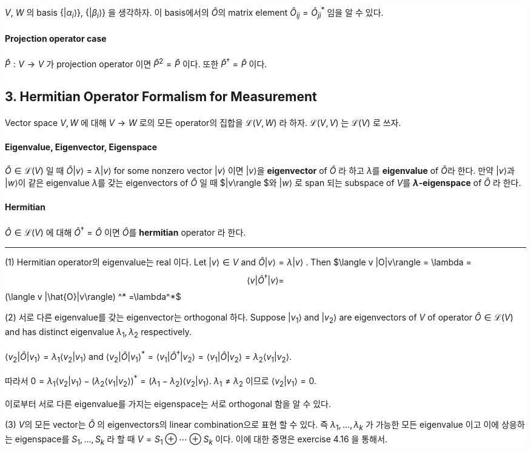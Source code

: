 $V$, $W$ 의 basis $\{|\alpha_i\rangle\}$, $\{|\beta_i\rangle\}$ 을 생각하자. 이 basis에서의 $\hat{O}$의 matrix element $\hat{O}_{ij} = {\hat{O}_{ji}}^*$ 임을 알 수 있다. 



#### Projection operator case

$\hat{P} : V \to V$ 가 projection operator 이면 ${\hat{P}}{}^2=\hat{P}$ 이다. 또한 $\hat{P}{}^{\dagger}= \hat{P}$ 이다.



## 3. Hermitian Operator Formalism for Measurement



Vector space $V,\,W$ 에 대해 $V \to W$ 로의 모든 operator의 집합을 $\mathcal{L}(V,\,W)$ 라 하자. $\mathcal{L}(V,\,V)$ 는 $\mathcal{L}(V)$ 로 쓰자.

#### Eigenvalue, Eigenvector, Eigenspace

$\hat{O} \in \mathcal{L}(V)$ 일 때 $\hat{O}|v\rangle = \lambda |v\rangle$ for some nonzero vector $|v\rangle$ 이면 $|v\rangle$을 **eigenvector** of $\hat{O}$ 라 하고 $\lambda$를 **eigenvalue** of $\hat{O}$라 한다. 만약 $|v\rangle$과  $|w\rangle$이 같은 eigenvalue $\lambda$를 갖는 eigenvectors of $\hat{O}$ 일 때 $|v\rangle $와 $|w\rangle$ 로 span 되는 subspace of $V$를 **$\lambda$-eigenspace** of $\hat{O}$ 라 한다.    



#### Hermitian

$\hat{O} \in \mathcal{L}(V)$ 에 대해 $\hat{O}{}^{\dagger}=\hat{O}$ 이면 $\hat{O}$를 **hermitian** operator 라 한다. 

---

(1) Hermitian operator의 eigenvalue는 real 이다. Let $|v\rangle \in V$ and $\hat{O}|v\rangle = \lambda |v\rangle$ . Then $\langle v |O|v\rangle = \lambda = $$\langle v| \hat{O}{}^{\dagger} |v\rangle =$$ (\langle v |\hat{O}|v\rangle) ^* =\lambda^*$ 

(2) 서로 다른 eigenvalue를 갖는 eigenvector는 orthogonal 하다. Suppose $|v_1\rangle$ and $|v_2\rangle$ are eigenvectors of $V$ of operator $\hat{O} \in \mathcal{L}(V)$ and has distinct eigenvalue $\lambda_1,\,\lambda_2$ respectively. 

$\langle v_2 | \hat{O}|v_1 \rangle = \lambda_1 \langle v_2|v_1 \rangle$  and $\langle v_2|\hat{O}|v_1 \rangle^* = \langle v_1 |\hat{O}{}^{\dagger}|v_2\rangle = \langle v_1 |\hat{O}|v_2\rangle = \lambda_2\langle v_1 |v_2 \rangle$.  

따라서  $0=\lambda_1\langle v_2|v_1\rangle - (\lambda_2\langle v_1|v_2\rangle)^*=(\lambda_1-\lambda_2)\langle v_2 |v_1\rangle$. $\lambda_1 \ne \lambda_2$ 이므로 $\langle v_2|v_1\rangle = 0$. 

이로부터 서로 다른 eigenvalue를 가지는 eigenspace는 서로 orthogonal 함을 알 수 있다.

(3)  $V$의 모든 vector는 $\hat{O}$ 의 eigenvectors의 linear combination으로 표현 할 수 있다. 즉 $\lambda_1,\ldots,\,\lambda_k$ 가 가능한 모든 eigenvalue 이고 이에 상응하는 eigenspace를 $S_1,\ldots,\,S_k$ 라 할 때 $V=S_1 \oplus \cdots \oplus S_k$ 이다. 이에 대한 증명은 exercise 4.16 을 통해서.






